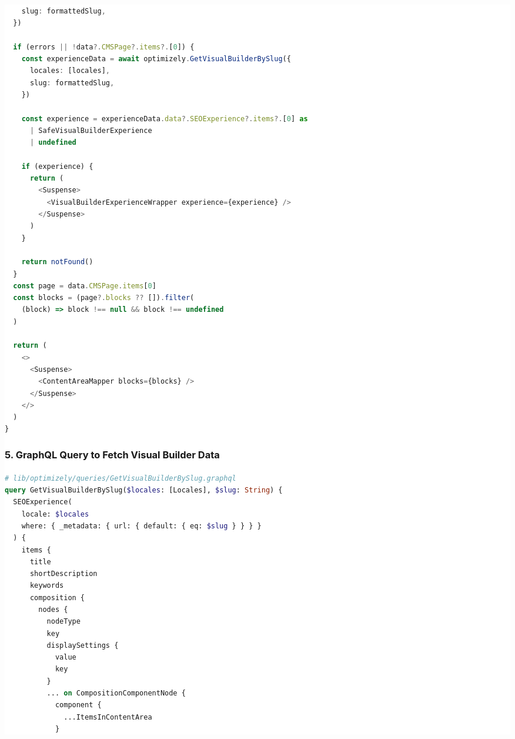 ```typescript
    slug: formattedSlug,
  })

  if (errors || !data?.CMSPage?.items?.[0]) {
    const experienceData = await optimizely.GetVisualBuilderBySlug({
      locales: [locales],
      slug: formattedSlug,
    })

    const experience = experienceData.data?.SEOExperience?.items?.[0] as
      | SafeVisualBuilderExperience
      | undefined

    if (experience) {
      return (
        <Suspense>
          <VisualBuilderExperienceWrapper experience={experience} />
        </Suspense>
      )
    }

    return notFound()
  }
  const page = data.CMSPage.items[0]
  const blocks = (page?.blocks ?? []).filter(
    (block) => block !== null && block !== undefined
  )

  return (
    <>
      <Suspense>
        <ContentAreaMapper blocks={blocks} />
      </Suspense>
    </>
  )
}
```

### 5. GraphQL Query to Fetch Visual Builder Data

```graphql
# lib/optimizely/queries/GetVisualBuilderBySlug.graphql
query GetVisualBuilderBySlug($locales: [Locales], $slug: String) {
  SEOExperience(
    locale: $locales
    where: { _metadata: { url: { default: { eq: $slug } } } }
  ) {
    items {
      title
      shortDescription
      keywords
      composition {
        nodes {
          nodeType
          key
          displaySettings {
            value
            key
          }
          ... on CompositionComponentNode {
            component {
              ...ItemsInContentArea
            }
```